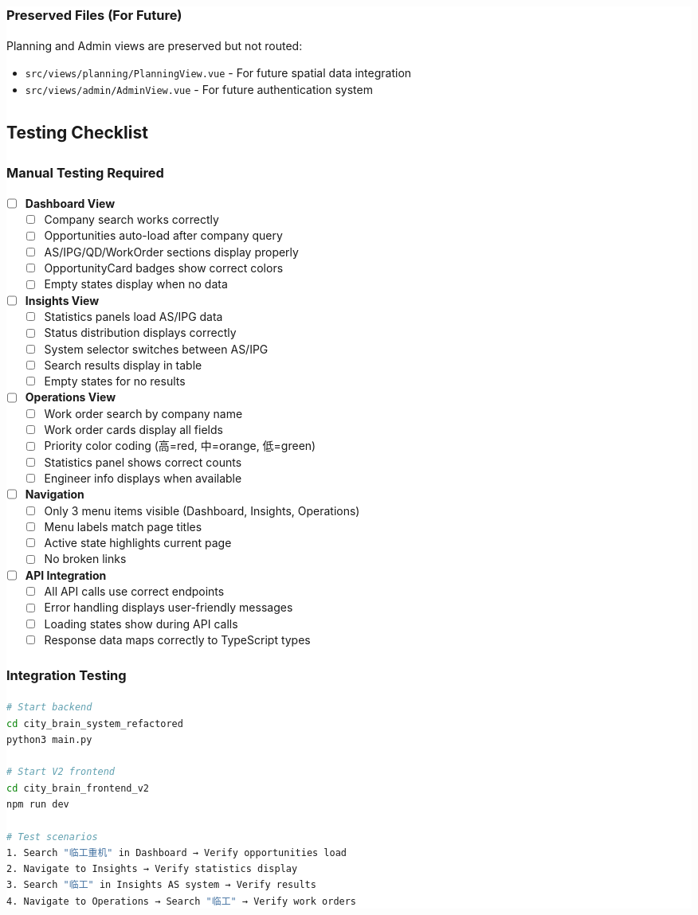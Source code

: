 ### Preserved Files (For Future)

Planning and Admin views are preserved but not routed:
- `src/views/planning/PlanningView.vue` - For future spatial data integration
- `src/views/admin/AdminView.vue` - For future authentication system

## Testing Checklist

### Manual Testing Required

- [ ] **Dashboard View**
  - [ ] Company search works correctly
  - [ ] Opportunities auto-load after company query
  - [ ] AS/IPG/QD/WorkOrder sections display properly
  - [ ] OpportunityCard badges show correct colors
  - [ ] Empty states display when no data

- [ ] **Insights View**
  - [ ] Statistics panels load AS/IPG data
  - [ ] Status distribution displays correctly
  - [ ] System selector switches between AS/IPG
  - [ ] Search results display in table
  - [ ] Empty states for no results

- [ ] **Operations View**
  - [ ] Work order search by company name
  - [ ] Work order cards display all fields
  - [ ] Priority color coding (高=red, 中=orange, 低=green)
  - [ ] Statistics panel shows correct counts
  - [ ] Engineer info displays when available

- [ ] **Navigation**
  - [ ] Only 3 menu items visible (Dashboard, Insights, Operations)
  - [ ] Menu labels match page titles
  - [ ] Active state highlights current page
  - [ ] No broken links

- [ ] **API Integration**
  - [ ] All API calls use correct endpoints
  - [ ] Error handling displays user-friendly messages
  - [ ] Loading states show during API calls
  - [ ] Response data maps correctly to TypeScript types

### Integration Testing

```bash
# Start backend
cd city_brain_system_refactored
python3 main.py

# Start V2 frontend
cd city_brain_frontend_v2
npm run dev

# Test scenarios
1. Search "临工重机" in Dashboard → Verify opportunities load
2. Navigate to Insights → Verify statistics display
3. Search "临工" in Insights AS system → Verify results
4. Navigate to Operations → Search "临工" → Verify work orders
```
